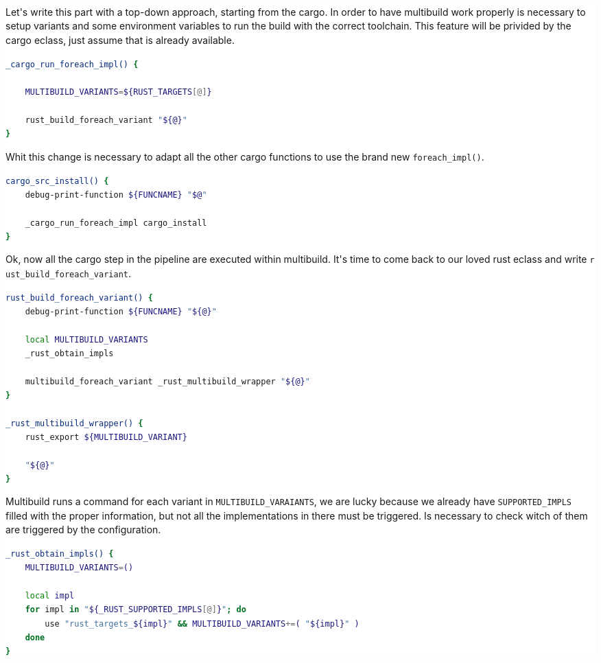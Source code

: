 Let's write this part with a top-down approach, starting from the cargo. In
order to have multibuild work properly is necessary to setup variants and
some environment variables to run the build with the correct toolchain.
This feature will be privided by the cargo eclass, just assume that is
already available.


```bash
_cargo_run_foreach_impl() {

	MULTIBUILD_VARIANTS=${RUST_TARGETS[@]}

	rust_build_foreach_variant "${@}"
}
```

Whit this change is necessary to adapt all the other cargo functions to use
the brand new `foreach_impl()`.

```bash
cargo_src_install() {
	debug-print-function ${FUNCNAME} "$@"

	_cargo_run_foreach_impl cargo_install
}
```

Ok, now all the cargo step in the pipeline are executed within multibuild.
It's time to come back to our loved rust eclass and write
`rust_build_foreach_variant`.

```bash
rust_build_foreach_variant() {
	debug-print-function ${FUNCNAME} "${@}"

	local MULTIBUILD_VARIANTS
	_rust_obtain_impls

	multibuild_foreach_variant _rust_multibuild_wrapper "${@}"
}

_rust_multibuild_wrapper() {
	rust_export ${MULTIBUILD_VARIANT}

	"${@}"
}
```

Multibuild runs a command for each variant in `MULTIBUILD_VARAIANTS`, we are
lucky because we already have `SUPPORTED_IMPLS` filled with the proper
information, but not all the implementations in there must be triggered. Is
necessary to check witch of them are triggered by the configuration.

```bash
_rust_obtain_impls() {
	MULTIBUILD_VARIANTS=()

	local impl
	for impl in "${_RUST_SUPPORTED_IMPLS[@]}"; do
		use "rust_targets_${impl}" && MULTIBUILD_VARIANTS+=( "${impl}" )
	done
}
```
